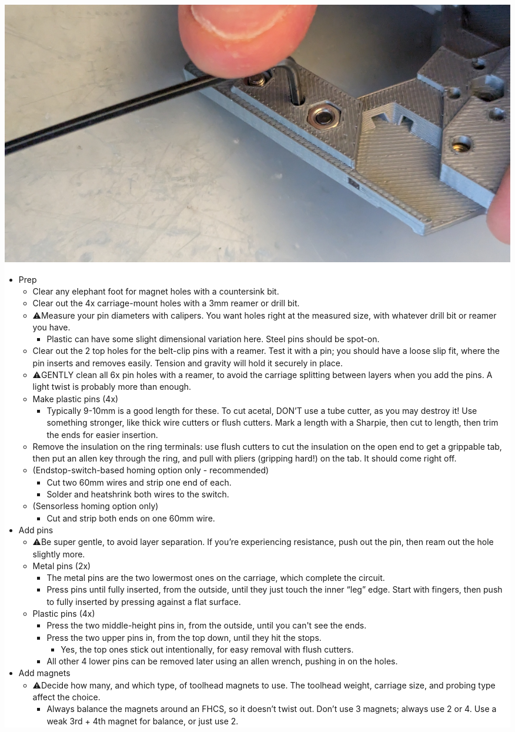  ![](Images/Instructions/safe_magnet_extraction.jpg)
* Prep
  * Clear any elephant foot for magnet holes with a countersink bit.
  * Clear out the 4x carriage-mount holes with a 3mm reamer or drill bit.
  * ⚠️Measure your pin diameters with calipers.  You want holes right at the measured size, with whatever drill bit or reamer you have.
    * Plastic can have some slight dimensional variation here.  Steel pins should be spot-on.
  * Clear out the 2 top holes for the belt-clip pins with a reamer.  Test it with a pin; you should have a loose slip fit, where the pin inserts and removes easily.  Tension and gravity will hold it securely in place.
  * ⚠️GENTLY clean all 6x pin holes with a reamer, to avoid the carriage splitting between layers when you add the pins.  A light twist is probably more than enough.
  * Make plastic pins (4x)
    * Typically 9-10mm is a good length for these.  To cut acetal, DON’T use a tube cutter, as you may destroy it!  Use something stronger, like thick wire cutters or flush cutters.  Mark a length with a Sharpie, then cut to length, then trim the ends for easier insertion.
  * Remove the insulation on the ring terminals: use flush cutters to cut the insulation on the open end to get a grippable tab, then put an allen key through the ring, and pull with pliers (gripping hard!) on the tab.  It should come right off.
  * (Endstop-switch-based homing option only - recommended)
    * Cut two 60mm wires and strip one end of each.
    * Solder and heatshrink both wires to the switch.
  * (Sensorless homing option only)
    * Cut and strip both ends on one 60mm wire.
* Add pins
  * ⚠️Be super gentle, to avoid layer separation.  If you’re experiencing resistance, push out the pin, then ream out the hole slightly more.
  * Metal pins (2x)
    * The metal pins are the two lowermost ones on the carriage, which complete the circuit.
    * Press pins until fully inserted, from the outside, until they just touch the inner “leg” edge.  Start with fingers, then push to fully inserted by pressing against a flat surface.
  * Plastic pins (4x)
    * Press the two middle-height pins in, from the outside, until you can't see the ends.
    * Press the two upper pins in, from the top down, until they hit the stops.
      * Yes, the top ones stick out intentionally, for easy removal with flush cutters.  
    * All other 4 lower pins can be removed later using an allen wrench, pushing in on the holes.
* Add magnets
  * ⚠️Decide how many, and which type, of toolhead magnets to use.  The toolhead weight, carriage size, and probing type affect the choice.
    * Always balance the magnets around an FHCS, so it doesn’t twist out.  Don’t use 3 magnets; always use 2 or 4.  Use a weak 3rd + 4th magnet for balance, or just use 2.